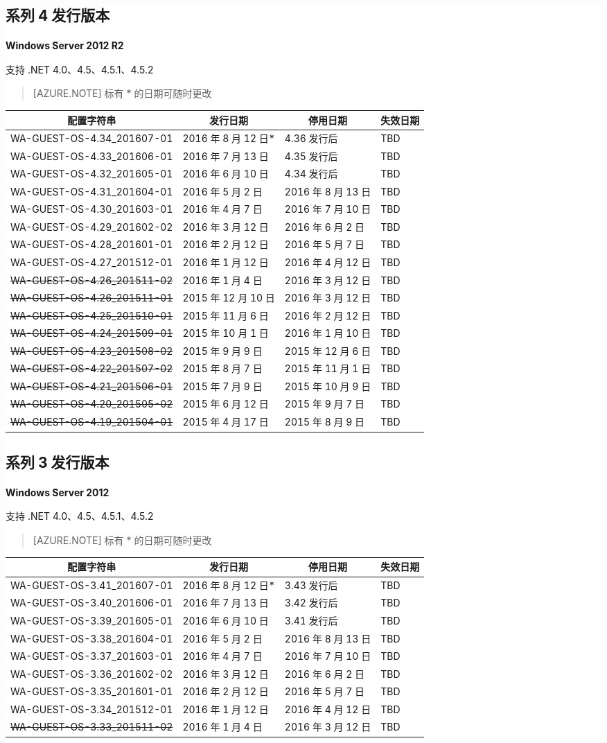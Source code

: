 ## 系列 4 发行版本
**Windows Server 2012 R2**

支持 .NET 4.0、4.5、4.5.1、4.5.2

>[AZURE.NOTE] 标有 * 的日期可随时更改

| 配置字符串 | 发行日期 | 停用日期 | 失效日期 |
| ------------------------------ | --------------- | ------------- | ---- |
| WA-GUEST-OS-4.34\_201607-01 | 2016 年 8 月 12 日* | 4\.36 发行后 | TBD |
| WA-GUEST-OS-4.33\_201606-01 | 2016 年 7 月 13 日 | 4\.35 发行后 | TBD |
| WA-GUEST-OS-4.32\_201605-01 | 2016 年 6 月 10 日 | 4\.34 发行后 | TBD |
| WA-GUEST-OS-4.31\_201604-01 | 2016 年 5 月 2 日 | 2016 年 8 月 13 日 | TBD |
| WA-GUEST-OS-4.30\_201603-01 | 2016 年 4 月 7 日 | 2016 年 7 月 10 日 | TBD |
| WA-GUEST-OS-4.29\_201602-02 | 2016 年 3 月 12 日 | 2016 年 6 月 2 日 | TBD |
| WA-GUEST-OS-4.28\_201601-01 | 2016 年 2 月 12 日 | 2016 年 5 月 7 日 | TBD | 
| WA-GUEST-OS-4.27\_201512-01 | 2016 年 1 月 12 日 | 2016 年 4 月 12 日 | TBD |
| ~~WA-GUEST-OS-4.26\_201511-02~~ | 2016 年 1 月 4 日 | 2016 年 3 月 12 日 | TBD |
| ~~WA-GUEST-OS-4.26\_201511-01~~ | 2015 年 12 月 10 日 | 2016 年 3 月 12 日 | TBD |
| ~~WA-GUEST-OS-4.25\_201510-01~~ | 2015 年 11 月 6 日 | 2016 年 2 月 12 日 | TBD |
| ~~WA-GUEST-OS-4.24\_201509-01~~ | 2015 年 10 月 1 日 | 2016 年 1 月 10 日 | TBD |
| ~~WA-GUEST-OS-4.23\_201508-02~~ | 2015 年 9 月 9 日 | 2015 年 12 月 6 日 | TBD |
| ~~WA-GUEST-OS-4.22\_201507-02~~ | 2015 年 8 月 7 日 | 2015 年 11 月 1 日 | TBD |
| ~~WA-GUEST-OS-4.21\_201506-01~~ | 2015 年 7 月 9 日 | 2015 年 10 月 9 日 | TBD |
| ~~WA-GUEST-OS-4.20\_201505-02~~ | 2015 年 6 月 12 日 | 2015 年 9 月 7 日 | TBD |
| ~~WA-GUEST-OS-4.19\_201504-01~~ | 2015 年 4 月 17 日 | 2015 年 8 月 9 日 | TBD |

## 系列 3 发行版本

**Windows Server 2012**

支持 .NET 4.0、4.5、4.5.1、4.5.2

>[AZURE.NOTE] 标有 * 的日期可随时更改

| 配置字符串 | 发行日期 | 停用日期 | 失效日期 |
| ------------------------------ | -------------- | ------------- | --- |
| WA-GUEST-OS-3.41\_201607-01 | 2016 年 8 月 12 日* | 3\.43 发行后 | TBD |
| WA-GUEST-OS-3.40\_201606-01 | 2016 年 7 月 13 日 | 3\.42 发行后 | TBD |
| WA-GUEST-OS-3.39\_201605-01 | 2016 年 6 月 10 日 | 3\.41 发行后 | TBD |
| WA-GUEST-OS-3.38\_201604-01 | 2016 年 5 月 2 日 | 2016 年 8 月 13 日 | TBD |
| WA-GUEST-OS-3.37\_201603-01 | 2016 年 4 月 7 日 | 2016 年 7 月 10 日 | TBD |
| WA-GUEST-OS-3.36\_201602-02 | 2016 年 3 月 12 日 | 2016 年 6 月 2 日 | TBD |
| WA-GUEST-OS-3.35\_201601-01 | 2016 年 2 月 12 日 | 2016 年 5 月 7 日 | TBD |
| WA-GUEST-OS-3.34\_201512-01 | 2016 年 1 月 12 日 | 2016 年 4 月 12 日 | TBD |
| ~~WA-GUEST-OS-3.33\_201511-02~~ | 2016 年 1 月 4 日 | 2016 年 3 月 12 日 | TBD |

[Install .NET on a Cloud Service Role]: /documentation/articles/cloud-services-dotnet-install-dotnet/?WT.mc_id=azurebg_email_Trans_963_RevisedNET_Update
[Azure 来宾 OS 更新设置]: /documentation/articles/cloud-services-how-to-configure/
[rss]: http://sxp.microsoft.com/feeds/3.0/msdntn/WindowsAzureOSUpdates
[ssl3 announcement]: http://azure.microsoft.com/blog/2014/12/09/azure-security-ssl-3-0-update/
[Microsoft Security Advisory 3009008]: https://technet.microsoft.com/zh-cn/library/security/3009008.aspx
[ssl3-fixit]: http://go.microsoft.com/?linkid=9863266
[MS14-066]: https://technet.microsoft.com/zh-cn/library/security/ms14-066.aspx
[MS14-046]: https://technet.microsoft.com/zh-cn/library/security/ms14-046.aspx
[retire policy sdk]: https://msdn.microsoft.com/zh-cn/library/dn479282.aspx
[server and gos]: https://msdn.microsoft.com/zh-cn/library/dn775043.aspx
[azuresupport]: /support/contact/
[net install pkg]: http://www.microsoft.com/zh-cn/download/details.aspx?id=42643
[msrc]: http://www.microsoft.com/security/msrc/default.aspx
[update guest os portal]: https://msdn.microsoft.com/zh-cn/library/gg433101.aspx
[update guest os svc]: https://msdn.microsoft.com/zh-cn/library/gg456324.aspx
[restarts]: http://blogs.msdn.com/b/kwill/archive/2012/09/19/role-instance-restarts-due-to-os-upgrades.aspx
[patches]: /documentation/articles/cloud-services-guestos-msrc-releases/
[retirepolicy]: /documentation/articles/cloud-services-guestos-retirement-policy/
[fam1retire]: /documentation/articles/cloud-services-guestos-family1-retirement/